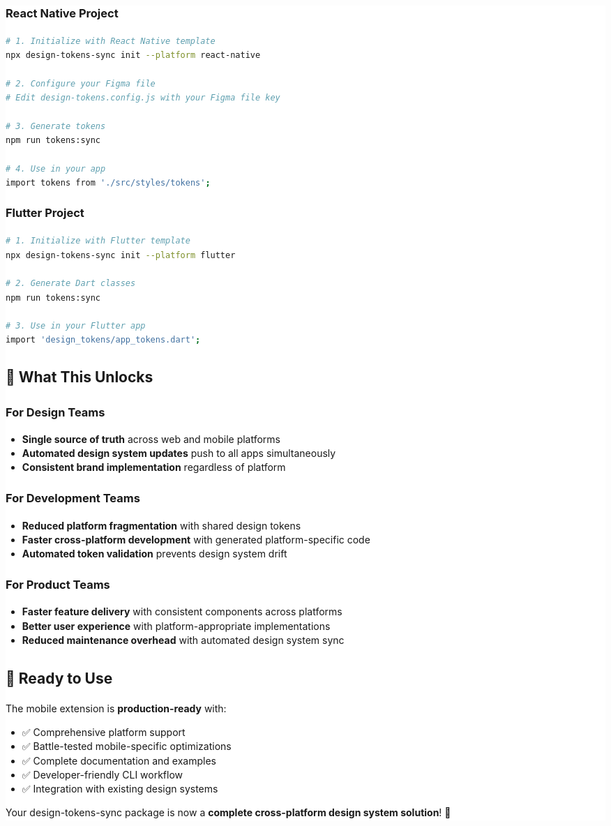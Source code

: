 ### **React Native Project**
```bash
# 1. Initialize with React Native template
npx design-tokens-sync init --platform react-native

# 2. Configure your Figma file
# Edit design-tokens.config.js with your Figma file key

# 3. Generate tokens
npm run tokens:sync

# 4. Use in your app
import tokens from './src/styles/tokens';
```

### **Flutter Project**  
```bash
# 1. Initialize with Flutter template
npx design-tokens-sync init --platform flutter

# 2. Generate Dart classes
npm run tokens:sync

# 3. Use in your Flutter app
import 'design_tokens/app_tokens.dart';
```

## 🔮 What This Unlocks

### **For Design Teams**
- **Single source of truth** across web and mobile platforms
- **Automated design system updates** push to all apps simultaneously
- **Consistent brand implementation** regardless of platform

### **For Development Teams**
- **Reduced platform fragmentation** with shared design tokens
- **Faster cross-platform development** with generated platform-specific code
- **Automated token validation** prevents design system drift

### **For Product Teams**
- **Faster feature delivery** with consistent components across platforms
- **Better user experience** with platform-appropriate implementations
- **Reduced maintenance overhead** with automated design system sync

## 🎉 Ready to Use

The mobile extension is **production-ready** with:
- ✅ Comprehensive platform support
- ✅ Battle-tested mobile-specific optimizations  
- ✅ Complete documentation and examples
- ✅ Developer-friendly CLI workflow
- ✅ Integration with existing design systems

Your design-tokens-sync package is now a **complete cross-platform design system solution**! 🚀 